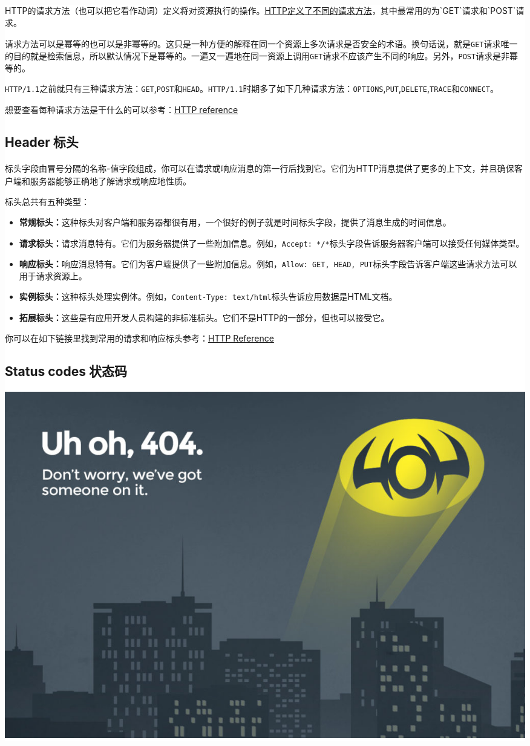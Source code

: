 HTTP的请求方法（也可以把它看作动词）定义将对资源执行的操作。[HTTP定义了不同的请求方法]('http://www.code-maze.com/the-http-reference#requestmethods')，其中最常用的为`GET`请求和`POST`请求。

请求方法可以是幂等的也可以是非幂等的。这只是一种方便的解释在同一个资源上多次请求是否安全的术语。换句话说，就是`GET`请求唯一的目的就是检索信息，所以默认情况下是幂等的。一遍又一遍地在同一资源上调用`GET`请求不应该产生不同的响应。另外，`POST`请求是非幂等的。

`HTTP/1.1`之前就只有三种请求方法：`GET`,`POST`和`HEAD`。`HTTP/1.1`时期多了如下几种请求方法：`OPTIONS`,`PUT`,`DELETE`,`TRACE`和`CONNECT`。

想要查看每种请求方法是干什么的可以参考：[HTTP reference]('https://www.code-maze.com/the-http-reference#requestmethods')

## Header 标头

标头字段由冒号分隔的名称-值字段组成，你可以在请求或响应消息的第一行后找到它。它们为HTTP消息提供了更多的上下文，并且确保客户端和服务器能够正确地了解请求或响应地性质。

标头总共有五种类型：

* <b>常规标头：</b>这种标头对客户端和服务器都很有用，一个很好的例子就是时间标头字段，提供了消息生成的时间信息。

* <b>请求标头：</b>请求消息特有。它们为服务器提供了一些附加信息。例如，`Accept: */*`标头字段告诉服务器客户端可以接受任何媒体类型。

* <b>响应标头：</b>响应消息特有。它们为客户端提供了一些附加信息。例如，`Allow: GET, HEAD, PUT`标头字段告诉客户端这些请求方法可以用于请求资源上。

* <b>实例标头：</b>这种标头处理实例体。例如，`Content-Type: text/html`标头告诉应用数据是HTML文档。

* <b>拓展标头：</b>这些是有应用开发人员构建的非标准标头。它们不是HTTP的一部分，但也可以接受它。

你可以在如下链接里找到常用的请求和响应标头参考：[HTTP Reference]('https://www.code-maze.com/the-http-reference#headers')

## Status codes 状态码

<div align="center">
  <img src="img/tumblr_ntqxdoCovo1udik9co2_1280-1024x683.jpg">
</div>
